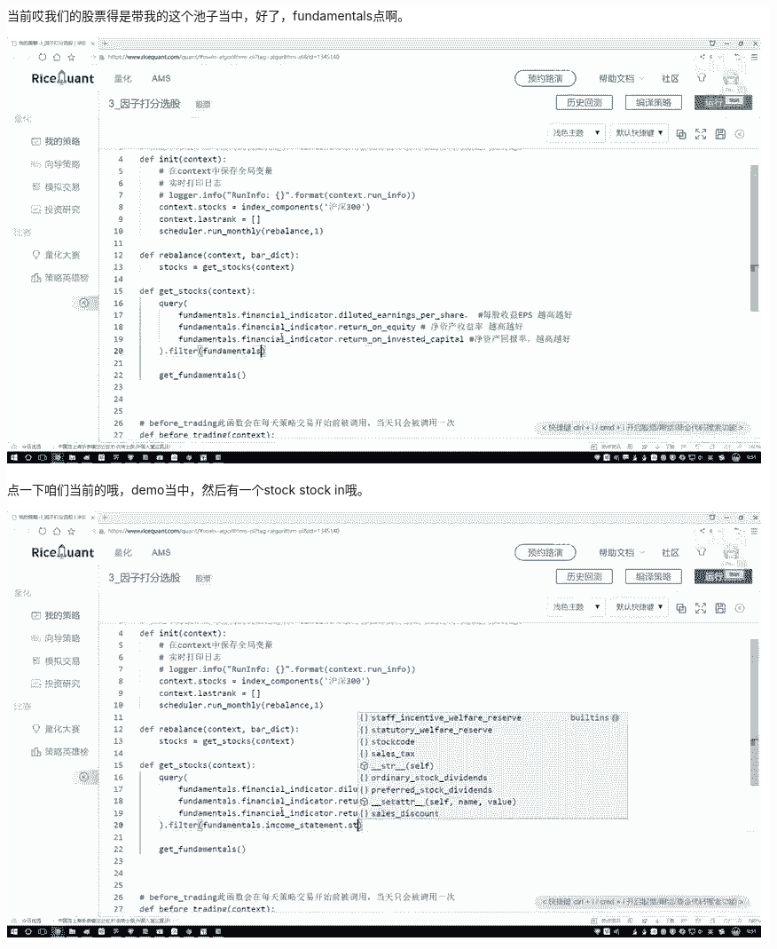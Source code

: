 当前哎我们的股票得是带我的这个池子当中，好了，fundamentals点啊。

![](img/cdb922580ac0e252abcacb011aaecc4c_32.png)

点一下咱们当前的哦，demo当中，然后有一个stock stock in哦。

![](img/cdb922580ac0e252abcacb011aaecc4c_34.png)

